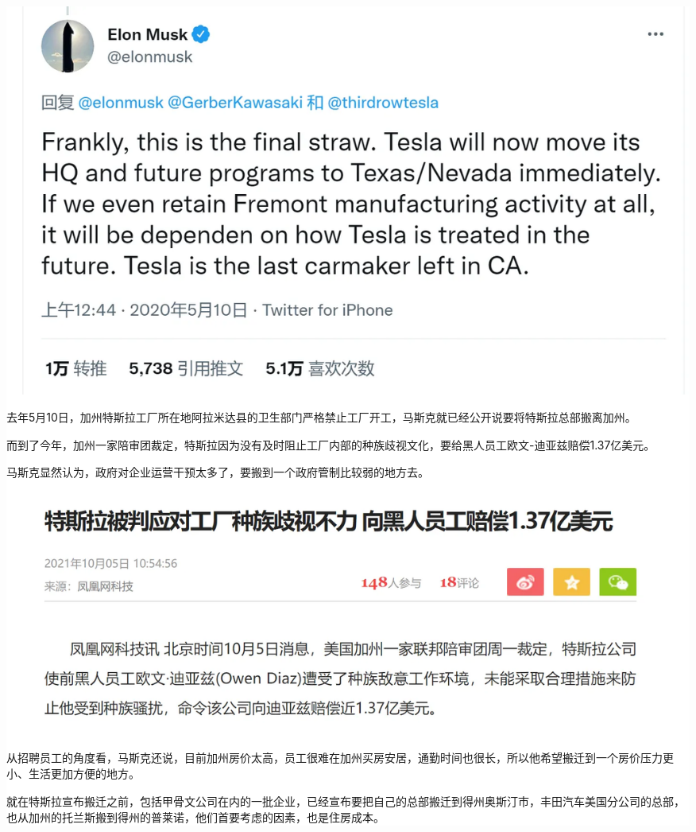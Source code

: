 ![](/images/btnews/btnews/0301_0400/0346/image6.webp)

去年5月10日，加州特斯拉工厂所在地阿拉米达县的卫生部门严格禁止工厂开工，马斯克就已经公开说要将特斯拉总部搬离加州。

而到了今年，加州一家陪审团裁定，特斯拉因为没有及时阻止工厂内部的种族歧视文化，要给黑人员工欧文-迪亚兹赔偿1.37亿美元。

马斯克显然认为，政府对企业运营干预太多了，要搬到一个政府管制比较弱的地方去。

![](/images/btnews/btnews/0301_0400/0346/image7.webp)

从招聘员工的角度看，马斯克还说，目前加州房价太高，员工很难在加州买房安居，通勤时间也很长，所以他希望搬迁到一个房价压力更小、生活更加方便的地方。

就在特斯拉宣布搬迁之前，包括甲骨文公司在内的一批企业，已经宣布要把自己的总部搬迁到得州奥斯汀市，丰田汽车美国分公司的总部，也从加州的托兰斯搬到得州的普莱诺，他们首要考虑的因素，也是住房成本。
